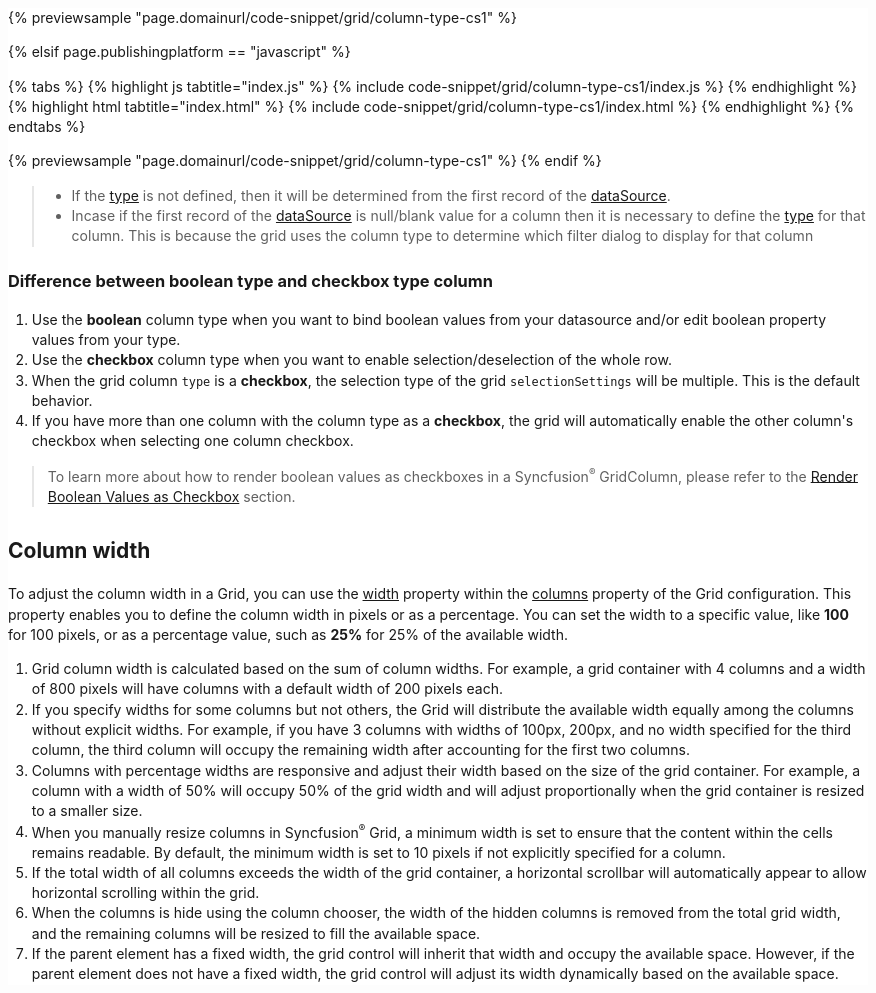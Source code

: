 {% previewsample "page.domainurl/code-snippet/grid/column-type-cs1" %}

{% elsif page.publishingplatform == "javascript" %}

{% tabs %}
{% highlight js tabtitle="index.js" %}
{% include code-snippet/grid/column-type-cs1/index.js %}
{% endhighlight %}
{% highlight html tabtitle="index.html" %}
{% include code-snippet/grid/column-type-cs1/index.html %}
{% endhighlight %}
{% endtabs %}

{% previewsample "page.domainurl/code-snippet/grid/column-type-cs1" %}
{% endif %}

>* If the [type](../../api/grid/column/#type) is not defined, then it will be determined from the first record of the [dataSource](../../api/grid/#datasource).
>* Incase if the first record of the [dataSource](../../api/grid/#datasource) is null/blank value for a column then it is necessary to define the [type](../../api/grid/column/#type) for that column. This is because the grid uses the column type to determine which filter dialog to display for that column

### Difference between boolean type and checkbox type column 

1. Use the **boolean** column type when you want to bind boolean values from your datasource and/or edit boolean property values from your type.
2. Use the **checkbox** column type when you want to enable selection/deselection of the whole row.
3. When the grid column `type` is a **checkbox**, the selection type of the grid `selectionSettings` will be multiple. This is the default behavior.
4. If you have more than one column with the column type as a **checkbox**, the grid will automatically enable the other column's checkbox when selecting one column checkbox.

> To learn more about how to render boolean values as checkboxes in a Syncfusion<sup style="font-size:70%">&reg;</sup> GridColumn, please refer to the [Render Boolean Values as Checkbox](../../grid/columns/columns#render-boolean-value-as-checkbox) section.

## Column width

To adjust the column width in a Grid, you can use the [width](../../api/grid/#width) property within the [columns](../../api/grid/#columns) property of the Grid configuration. This property enables you to define the column width in pixels or as a percentage. You can set the width to a specific value, like **100** for 100 pixels, or as a percentage value, such as **25%** for 25% of the available width.

1. Grid column width is calculated based on the sum of column widths. For example, a grid container with 4 columns and a width of 800 pixels will have columns with a default width of 200 pixels each.
2. If you specify widths for some columns but not others, the Grid will distribute the available width equally among the columns without explicit widths. For example, if you have 3 columns with widths of 100px, 200px, and no width specified for the third column, the third column will occupy the remaining width after accounting for the first two columns.
3. Columns with percentage widths are responsive and adjust their width based on the size of the grid container. For example, a column with a width of 50% will occupy 50% of the grid width and will adjust proportionally when the grid container is resized to a smaller size.
4. When you manually resize columns in Syncfusion<sup style="font-size:70%">&reg;</sup> Grid, a minimum width is set to ensure that the content within the cells remains readable. By default, the minimum width is set to 10 pixels if not explicitly specified for a column.
5. If the total width of all columns exceeds the width of the grid container, a horizontal scrollbar will automatically appear to allow horizontal scrolling within the grid.
6. When the columns is hide using the column chooser, the width of the hidden columns is removed from the total grid width, and the remaining columns will be resized to fill the available space.
7. If the parent element has a fixed width, the grid control will inherit that width and occupy the available space. However, if the parent element does not have a fixed width, the grid control will adjust its width dynamically based on the available space.
